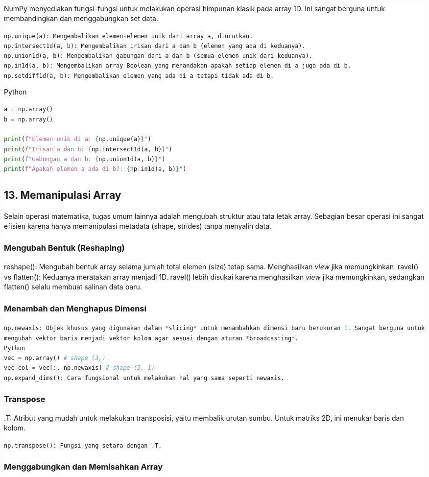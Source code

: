 NumPy menyediakan fungsi-fungsi untuk melakukan operasi himpunan klasik pada array 1D. Ini sangat berguna untuk membandingkan dan menggabungkan set data.
```python
np.unique(a): Mengembalikan elemen-elemen unik dari array a, diurutkan.
np.intersect1d(a, b): Mengembalikan irisan dari a dan b (elemen yang ada di keduanya).
np.union1d(a, b): Mengembalikan gabungan dari a dan b (semua elemen unik dari keduanya).
np.in1d(a, b): Mengembalikan array Boolean yang menandakan apakah setiap elemen di a juga ada di b.
np.setdiff1d(a, b): Mengembalikan elemen yang ada di a tetapi tidak ada di b.

```
Python


```python
a = np.array()
b = np.array()

print(f"Elemen unik di a: {np.unique(a)}")
print(f"Irisan a dan b: {np.intersect1d(a, b)}")
print(f"Gabungan a dan b: {np.union1d(a, b)}")
print(f"Apakah elemen a ada di b?: {np.in1d(a, b)}")

```
## 13. Memanipulasi Array

Selain operasi matematika, tugas umum lainnya adalah mengubah struktur atau tata letak array. Sebagian besar operasi ini sangat efisien karena hanya memanipulasi metadata (shape, strides) tanpa menyalin data.

### Mengubah Bentuk (Reshaping)

reshape(): Mengubah bentuk array selama jumlah total elemen (size) tetap sama. Menghasilkan *view* jika memungkinkan.
ravel() vs flatten(): Keduanya meratakan array menjadi 1D. ravel() lebih disukai karena menghasilkan *view* jika memungkinkan, sedangkan flatten() selalu membuat salinan data baru.

### Menambah dan Menghapus Dimensi

```python
np.newaxis: Objek khusus yang digunakan dalam *slicing* untuk menambahkan dimensi baru berukuran 1. Sangat berguna untuk mengubah vektor baris menjadi vektor kolom agar sesuai dengan aturan *broadcasting*.
Python
vec = np.array() # shape (3,)
vec_col = vec[:, np.newaxis] # shape (3, 1)
np.expand_dims(): Cara fungsional untuk melakukan hal yang sama seperti newaxis.

```
### Transpose

.T: Atribut yang mudah untuk melakukan transposisi, yaitu membalik urutan sumbu. Untuk matriks 2D, ini menukar baris dan kolom.
```python
np.transpose(): Fungsi yang setara dengan .T.

```
### Menggabungkan dan Memisahkan Array

